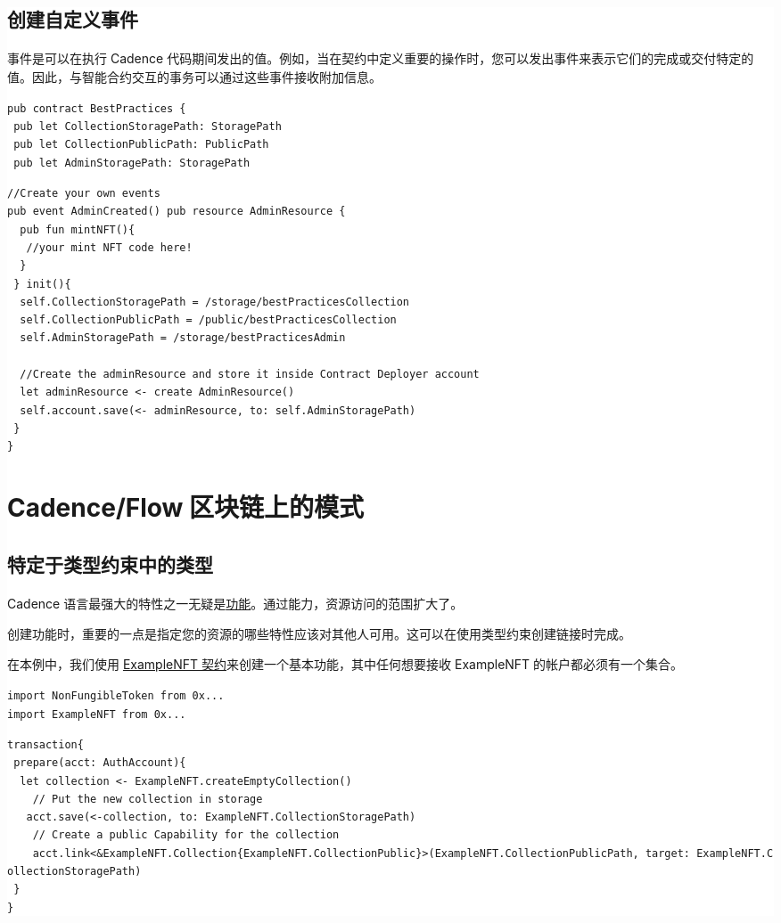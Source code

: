 ## 创建自定义事件

事件是可以在执行 Cadence 代码期间发出的值。例如，当在契约中定义重要的操作时，您可以发出事件来表示它们的完成或交付特定的值。因此，与智能合约交互的事务可以通过这些事件接收附加信息。

```
pub contract BestPractices {
 pub let CollectionStoragePath: StoragePath
 pub let CollectionPublicPath: PublicPath
 pub let AdminStoragePath: StoragePath
```

```
//Create your own events
pub event AdminCreated() pub resource AdminResource {
  pub fun mintNFT(){
   //your mint NFT code here! 
  }
 } init(){
  self.CollectionStoragePath = /storage/bestPracticesCollection
  self.CollectionPublicPath = /public/bestPracticesCollection
  self.AdminStoragePath = /storage/bestPracticesAdmin

  //Create the adminResource and store it inside Contract Deployer account
  let adminResource <- create AdminResource()
  self.account.save(<- adminResource, to: self.AdminStoragePath)
 }
}
```

# Cadence/Flow 区块链上的模式

## 特定于类型约束中的类型

Cadence 语言最强大的特性之一无疑是[功能](https://developers.flow.com/cadence/language/capability-based-access-control)。通过能力，资源访问的范围扩大了。

创建功能时，重要的一点是指定您的资源的哪些特性应该对其他人可用。这可以在使用类型约束创建链接时完成。

在本例中，我们使用 [ExampleNFT 契约](https://github.com/onflow/flow-nft/blob/master/contracts/ExampleNFT.cdc)来创建一个基本功能，其中任何想要接收 ExampleNFT 的帐户都必须有一个集合。

```
import NonFungibleToken from 0x...
import ExampleNFT from 0x...
```

```
transaction{
 prepare(acct: AuthAccount){
  let collection <- ExampleNFT.createEmptyCollection()
    // Put the new collection in storage
   acct.save(<-collection, to: ExampleNFT.CollectionStoragePath)
    // Create a public Capability for the collection
    acct.link<&ExampleNFT.Collection{ExampleNFT.CollectionPublic}>(ExampleNFT.CollectionPublicPath, target: ExampleNFT.CollectionStoragePath)
 }
}
```
